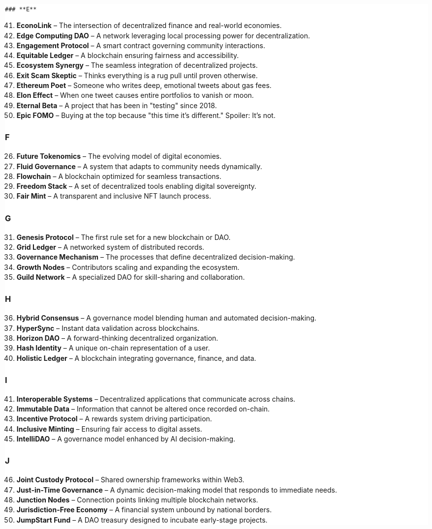     ### **E**

41. **EconoLink** – The intersection of decentralized finance and real-world economies.  
42. **Edge Computing DAO** – A network leveraging local processing power for decentralization.  
43. **Engagement Protocol** – A smart contract governing community interactions.  
44. **Equitable Ledger** – A blockchain ensuring fairness and accessibility.  
45. **Ecosystem Synergy** – The seamless integration of decentralized projects.  
46. **Exit Scam Skeptic** – Thinks everything is a rug pull until proven otherwise.  
47. **Ethereum Poet** – Someone who writes deep, emotional tweets about gas fees.  
48. **Elon Effect** – When one tweet causes entire portfolios to vanish or moon.  
49. **Eternal Beta** – A project that has been in "testing" since 2018\.  
50. **Epic FOMO** – Buying at the top because "this time it’s different." Spoiler: It’s not.

### **F**

26. **Future Tokenomics** – The evolving model of digital economies.  
27. **Fluid Governance** – A system that adapts to community needs dynamically.  
28. **Flowchain** – A blockchain optimized for seamless transactions.  
29. **Freedom Stack** – A set of decentralized tools enabling digital sovereignty.  
30. **Fair Mint** – A transparent and inclusive NFT launch process.

### **G**

31. **Genesis Protocol** – The first rule set for a new blockchain or DAO.  
32. **Grid Ledger** – A networked system of distributed records.  
33. **Governance Mechanism** – The processes that define decentralized decision-making.  
34. **Growth Nodes** – Contributors scaling and expanding the ecosystem.  
35. **Guild Network** – A specialized DAO for skill-sharing and collaboration.

### **H**

36. **Hybrid Consensus** – A governance model blending human and automated decision-making.  
37. **HyperSync** – Instant data validation across blockchains.  
38. **Horizon DAO** – A forward-thinking decentralized organization.  
39. **Hash Identity** – A unique on-chain representation of a user.  
40. **Holistic Ledger** – A blockchain integrating governance, finance, and data.

### **I**

41. **Interoperable Systems** – Decentralized applications that communicate across chains.  
42. **Immutable Data** – Information that cannot be altered once recorded on-chain.  
43. **Incentive Protocol** – A rewards system driving participation.  
44. **Inclusive Minting** – Ensuring fair access to digital assets.  
45. **IntelliDAO** – A governance model enhanced by AI decision-making.

### **J**

46. **Joint Custody Protocol** – Shared ownership frameworks within Web3.  
47. **Just-in-Time Governance** – A dynamic decision-making model that responds to immediate needs.  
48. **Junction Nodes** – Connection points linking multiple blockchain networks.  
49. **Jurisdiction-Free Economy** – A financial system unbound by national borders.  
50. **JumpStart Fund** – A DAO treasury designed to incubate early-stage projects.
